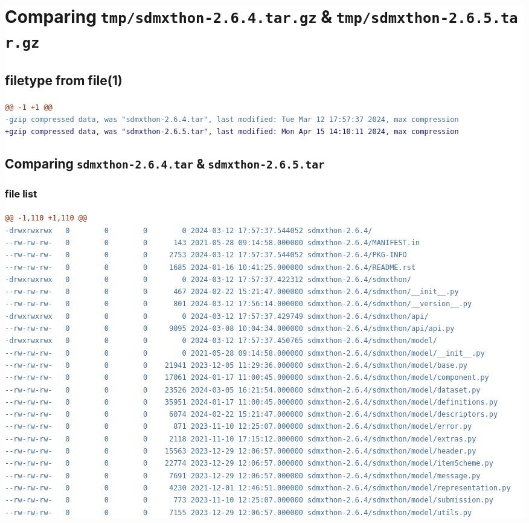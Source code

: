 # Comparing `tmp/sdmxthon-2.6.4.tar.gz` & `tmp/sdmxthon-2.6.5.tar.gz`

## filetype from file(1)

```diff
@@ -1 +1 @@
-gzip compressed data, was "sdmxthon-2.6.4.tar", last modified: Tue Mar 12 17:57:37 2024, max compression
+gzip compressed data, was "sdmxthon-2.6.5.tar", last modified: Mon Apr 15 14:10:11 2024, max compression
```

## Comparing `sdmxthon-2.6.4.tar` & `sdmxthon-2.6.5.tar`

### file list

```diff
@@ -1,110 +1,110 @@
-drwxrwxrwx   0        0        0        0 2024-03-12 17:57:37.544052 sdmxthon-2.6.4/
--rw-rw-rw-   0        0        0      143 2021-05-28 09:14:58.000000 sdmxthon-2.6.4/MANIFEST.in
--rw-rw-rw-   0        0        0     2753 2024-03-12 17:57:37.544052 sdmxthon-2.6.4/PKG-INFO
--rw-rw-rw-   0        0        0     1685 2024-01-16 10:41:25.000000 sdmxthon-2.6.4/README.rst
-drwxrwxrwx   0        0        0        0 2024-03-12 17:57:37.422312 sdmxthon-2.6.4/sdmxthon/
--rw-rw-rw-   0        0        0      467 2024-02-22 15:21:47.000000 sdmxthon-2.6.4/sdmxthon/__init__.py
--rw-rw-rw-   0        0        0      801 2024-03-12 17:56:14.000000 sdmxthon-2.6.4/sdmxthon/__version__.py
-drwxrwxrwx   0        0        0        0 2024-03-12 17:57:37.429749 sdmxthon-2.6.4/sdmxthon/api/
--rw-rw-rw-   0        0        0     9095 2024-03-08 10:04:34.000000 sdmxthon-2.6.4/sdmxthon/api/api.py
-drwxrwxrwx   0        0        0        0 2024-03-12 17:57:37.450765 sdmxthon-2.6.4/sdmxthon/model/
--rw-rw-rw-   0        0        0        0 2021-05-28 09:14:58.000000 sdmxthon-2.6.4/sdmxthon/model/__init__.py
--rw-rw-rw-   0        0        0    21941 2023-12-05 11:29:36.000000 sdmxthon-2.6.4/sdmxthon/model/base.py
--rw-rw-rw-   0        0        0    17061 2024-01-17 11:00:45.000000 sdmxthon-2.6.4/sdmxthon/model/component.py
--rw-rw-rw-   0        0        0    23526 2024-03-05 16:21:54.000000 sdmxthon-2.6.4/sdmxthon/model/dataset.py
--rw-rw-rw-   0        0        0    35951 2024-01-17 11:00:45.000000 sdmxthon-2.6.4/sdmxthon/model/definitions.py
--rw-rw-rw-   0        0        0     6074 2024-02-22 15:21:47.000000 sdmxthon-2.6.4/sdmxthon/model/descriptors.py
--rw-rw-rw-   0        0        0      871 2023-11-10 12:25:07.000000 sdmxthon-2.6.4/sdmxthon/model/error.py
--rw-rw-rw-   0        0        0     2118 2021-11-10 17:15:12.000000 sdmxthon-2.6.4/sdmxthon/model/extras.py
--rw-rw-rw-   0        0        0    15563 2023-12-29 12:06:57.000000 sdmxthon-2.6.4/sdmxthon/model/header.py
--rw-rw-rw-   0        0        0    22774 2023-12-29 12:06:57.000000 sdmxthon-2.6.4/sdmxthon/model/itemScheme.py
--rw-rw-rw-   0        0        0     7691 2023-12-29 12:06:57.000000 sdmxthon-2.6.4/sdmxthon/model/message.py
--rw-rw-rw-   0        0        0     4230 2021-12-01 12:46:51.000000 sdmxthon-2.6.4/sdmxthon/model/representation.py
--rw-rw-rw-   0        0        0      773 2023-11-10 12:25:07.000000 sdmxthon-2.6.4/sdmxthon/model/submission.py
--rw-rw-rw-   0        0        0     7155 2023-12-29 12:06:57.000000 sdmxthon-2.6.4/sdmxthon/model/utils.py
```